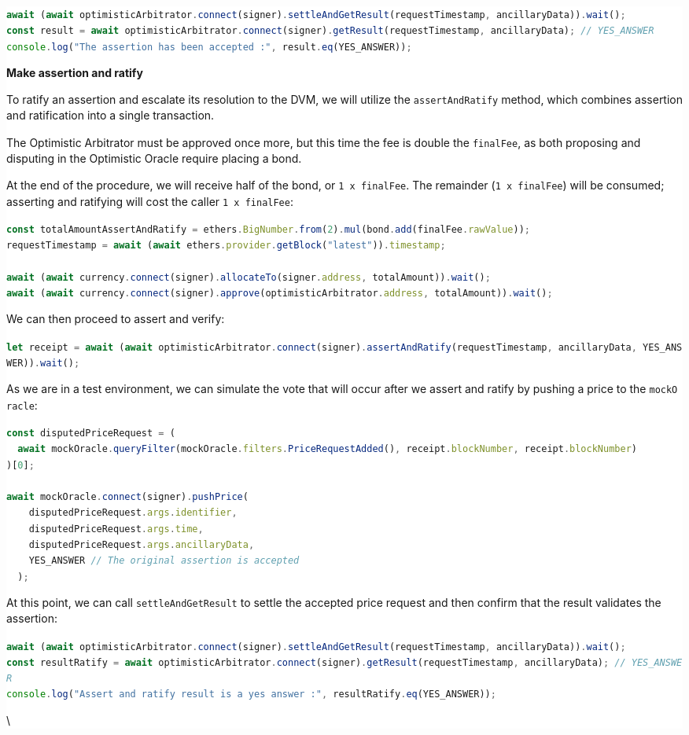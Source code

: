 ```javascript
await (await optimisticArbitrator.connect(signer).settleAndGetResult(requestTimestamp, ancillaryData)).wait();
const result = await optimisticArbitrator.connect(signer).getResult(requestTimestamp, ancillaryData); // YES_ANSWER
console.log("The assertion has been accepted :", result.eq(YES_ANSWER));
```

**Make assertion and ratify**

To ratify an assertion and escalate its resolution to the DVM, we will utilize the `assertAndRatify` method, which combines assertion and ratification into a single transaction.

The Optimistic Arbitrator must be approved once more, but this time the fee is double the `finalFee`, as both proposing and disputing in the Optimistic Oracle require placing a bond.&#x20;

At the end of the procedure, we will receive half of the bond, or `1 x finalFee`. The remainder (`1 x finalFee`) will be consumed; asserting and ratifying will cost the caller `1 x finalFee`:

```javascript
const totalAmountAssertAndRatify = ethers.BigNumber.from(2).mul(bond.add(finalFee.rawValue));
requestTimestamp = await (await ethers.provider.getBlock("latest")).timestamp;

await (await currency.connect(signer).allocateTo(signer.address, totalAmount)).wait();
await (await currency.connect(signer).approve(optimisticArbitrator.address, totalAmount)).wait();
```

We can then proceed to assert and verify:

```javascript
let receipt = await (await optimisticArbitrator.connect(signer).assertAndRatify(requestTimestamp, ancillaryData, YES_ANSWER)).wait();
```

As we are in a test environment, we can simulate the vote that will occur after we assert and ratify by pushing a price to the `mockOracle`:

```javascript
const disputedPriceRequest = (
  await mockOracle.queryFilter(mockOracle.filters.PriceRequestAdded(), receipt.blockNumber, receipt.blockNumber)
)[0];

await mockOracle.connect(signer).pushPrice(
    disputedPriceRequest.args.identifier,
    disputedPriceRequest.args.time,
    disputedPriceRequest.args.ancillaryData,
    YES_ANSWER // The original assertion is accepted
  );
```

At this point, we can call `settleAndGetResult` to settle the accepted price request and then confirm that the result validates the assertion:

```javascript
await (await optimisticArbitrator.connect(signer).settleAndGetResult(requestTimestamp, ancillaryData)).wait();
const resultRatify = await optimisticArbitrator.connect(signer).getResult(requestTimestamp, ancillaryData); // YES_ANSWER
console.log("Assert and ratify result is a yes answer :", resultRatify.eq(YES_ANSWER));
```

\
